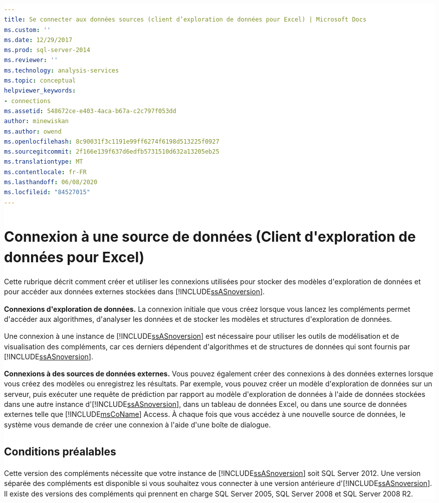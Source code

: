 ```yaml
---
title: Se connecter aux données sources (client d’exploration de données pour Excel) | Microsoft Docs
ms.custom: ''
ms.date: 12/29/2017
ms.prod: sql-server-2014
ms.reviewer: ''
ms.technology: analysis-services
ms.topic: conceptual
helpviewer_keywords:
- connections
ms.assetid: 548672ce-e403-4aca-b67a-c2c797f053dd
author: minewiskan
ms.author: owend
ms.openlocfilehash: 8c90031f3c1191e99ff6274f6198d513225f0927
ms.sourcegitcommit: 2f166e139f637d6edfb5731510d632a13205eb25
ms.translationtype: MT
ms.contentlocale: fr-FR
ms.lasthandoff: 06/08/2020
ms.locfileid: "84527015"
---
```

# <a name="connect-to-source-data-data-mining-client-for-excel"></a>Connexion à une source de données (Client d'exploration de données pour Excel)
  Cette rubrique décrit comment créer et utiliser les connexions utilisées pour stocker des modèles d'exploration de données et pour accéder aux données externes stockées dans [!INCLUDE[ssASnoversion](../includes/ssasnoversion-md.md)].  
  
 **Connexions d'exploration de données.** La connexion initiale que vous créez lorsque vous lancez les compléments permet d'accéder aux algorithmes, d'analyser les données et de stocker les modèles et structures d'exploration de données.  
  
 Une connexion à une instance de [!INCLUDE[ssASnoversion](../includes/ssasnoversion-md.md)] est nécessaire pour utiliser les outils de modélisation et de visualisation des compléments, car ces derniers dépendent d'algorithmes et de structures de données qui sont fournis par [!INCLUDE[ssASnoversion](../includes/ssasnoversion-md.md)].  
  
 **Connexions à des sources de données externes.** Vous pouvez également créer des connexions à des données externes lorsque vous créez des modèles ou enregistrez les résultats. Par exemple, vous pouvez créer un modèle d'exploration de données sur un serveur, puis exécuter une requête de prédiction par rapport au modèle d'exploration de données à l'aide de données stockées dans une autre instance d'[!INCLUDE[ssASnoversion](../includes/ssasnoversion-md.md)], dans un tableau de données Excel, ou dans une source de données externes telle que [!INCLUDE[msCoName](../includes/msconame-md.md)] Access. À chaque fois que vous accédez à une nouvelle source de données, le système vous demande de créer une connexion à l'aide d'une boîte de dialogue.  
  
##  <a name="prerequisites"></a><a name="bkmk_prereq2"></a> Conditions préalables  
 Cette version des compléments nécessite que votre instance de [!INCLUDE[ssASnoversion](../includes/ssasnoversion-md.md)] soit SQL Server 2012. Une version séparée des compléments est disponible si vous souhaitez vous connecter à une version antérieure d'[!INCLUDE[ssASnoversion](../includes/ssasnoversion-md.md)]. Il existe des versions des compléments qui prennent en charge SQL Server 2005, SQL Server 2008 et SQL Server 2008 R2.  
  